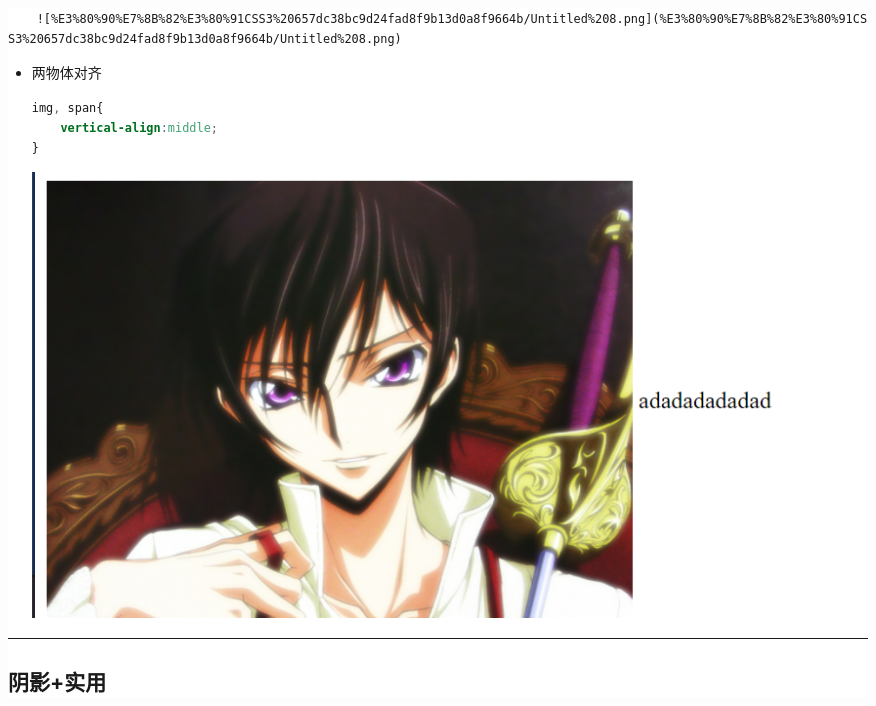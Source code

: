         ![%E3%80%90%E7%8B%82%E3%80%91CSS3%20657dc38bc9d24fad8f9b13d0a8f9664b/Untitled%208.png](%E3%80%90%E7%8B%82%E3%80%91CSS3%20657dc38bc9d24fad8f9b13d0a8f9664b/Untitled%208.png)

- 两物体对齐

    ```css
    img, span{
        vertical-align:middle;
    }
    ```

    ![%E3%80%90%E7%8B%82%E3%80%91CSS3%20657dc38bc9d24fad8f9b13d0a8f9664b/Untitled%209.png](%E3%80%90%E7%8B%82%E3%80%91CSS3%20657dc38bc9d24fad8f9b13d0a8f9664b/Untitled%209.png)

---

## 阴影+实用

